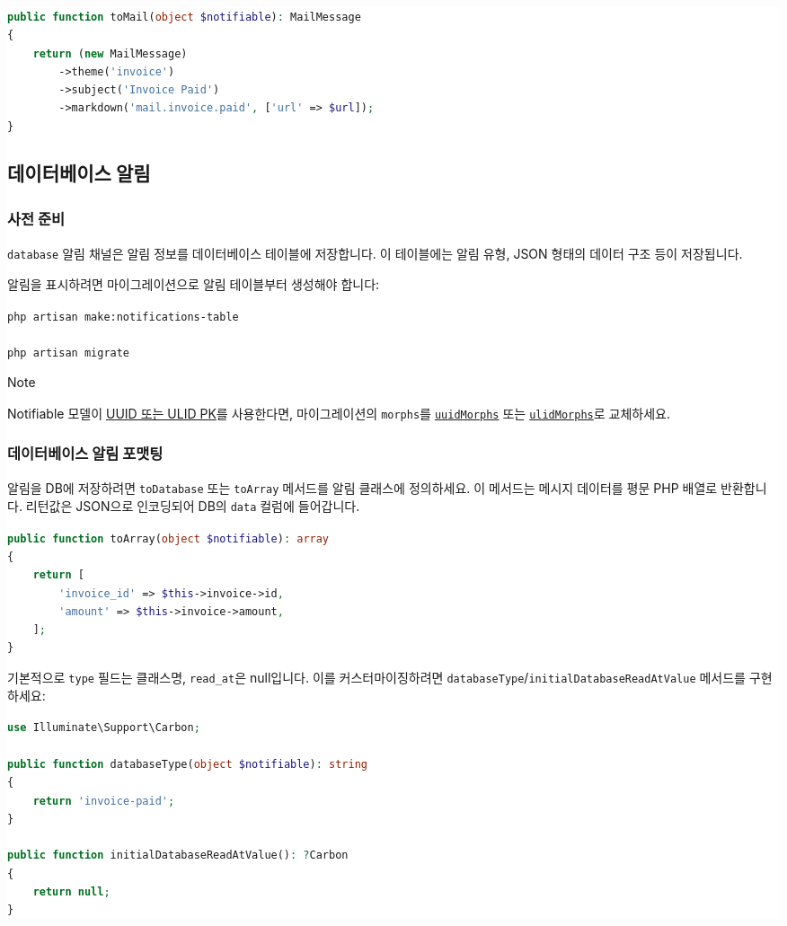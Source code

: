 ```php
public function toMail(object $notifiable): MailMessage
{
    return (new MailMessage)
        ->theme('invoice')
        ->subject('Invoice Paid')
        ->markdown('mail.invoice.paid', ['url' => $url]);
}
```

<a name="database-notifications"></a>
## 데이터베이스 알림

<a name="database-prerequisites"></a>
### 사전 준비

`database` 알림 채널은 알림 정보를 데이터베이스 테이블에 저장합니다. 이 테이블에는 알림 유형, JSON 형태의 데이터 구조 등이 저장됩니다.

알림을 표시하려면 마이그레이션으로 알림 테이블부터 생성해야 합니다:

```shell
php artisan make:notifications-table

php artisan migrate
```

> [!NOTE]
> Notifiable 모델이 [UUID 또는 ULID PK](/docs/{{version}}/eloquent#uuid-and-ulid-keys)를 사용한다면, 마이그레이션의 `morphs`를 [`uuidMorphs`](/docs/{{version}}/migrations#column-method-uuidMorphs) 또는 [`ulidMorphs`](/docs/{{version}}/migrations#column-method-ulidMorphs)로 교체하세요.

<a name="formatting-database-notifications"></a>
### 데이터베이스 알림 포맷팅

알림을 DB에 저장하려면 `toDatabase` 또는 `toArray` 메서드를 알림 클래스에 정의하세요. 이 메서드는 메시지 데이터를 평문 PHP 배열로 반환합니다. 리턴값은 JSON으로 인코딩되어 DB의 `data` 컬럼에 들어갑니다.

```php
public function toArray(object $notifiable): array
{
    return [
        'invoice_id' => $this->invoice->id,
        'amount' => $this->invoice->amount,
    ];
}
```

기본적으로 `type` 필드는 클래스명, `read_at`은 null입니다. 이를 커스터마이징하려면 `databaseType`/`initialDatabaseReadAtValue` 메서드를 구현하세요:

```php
use Illuminate\Support\Carbon;

public function databaseType(object $notifiable): string
{
    return 'invoice-paid';
}

public function initialDatabaseReadAtValue(): ?Carbon
{
    return null;
}
```
